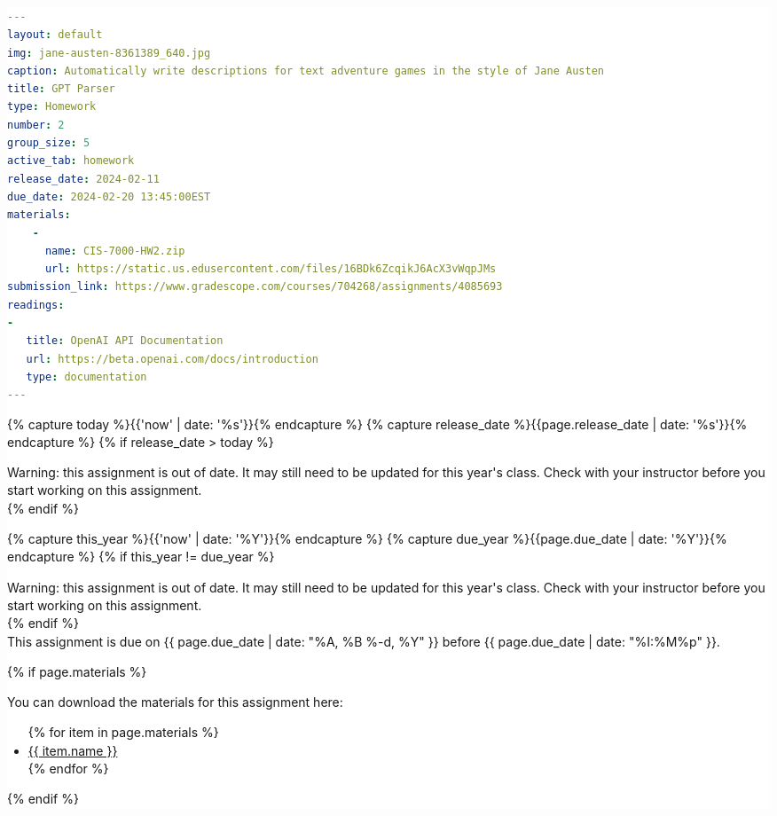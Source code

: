 ```yaml
---
layout: default
img: jane-austen-8361389_640.jpg
caption: Automatically write descriptions for text adventure games in the style of Jane Austen
title: GPT Parser
type: Homework
number: 2
group_size: 5
active_tab: homework
release_date: 2024-02-11
due_date: 2024-02-20 13:45:00EST
materials:
    - 
      name: CIS-7000-HW2.zip
      url: https://static.us.edusercontent.com/files/16BDk6ZcqikJ6AcX3vWqpJMs
submission_link: https://www.gradescope.com/courses/704268/assignments/4085693
readings:
- 
   title: OpenAI API Documentation
   url: https://beta.openai.com/docs/introduction
   type: documentation
---
```



{% capture today %}{{'now' | date: '%s'}}{% endcapture %}
{% capture release_date %}{{page.release_date | date: '%s'}}{% endcapture %}
{% if release_date > today %} 
<div class="alert alert-danger">
Warning: this assignment is out of date.  It may still need to be updated for this year's class.  Check with your instructor before you start working on this assignment.
</div>
{% endif %}




{% capture this_year %}{{'now' | date: '%Y'}}{% endcapture %}
{% capture due_year %}{{page.due_date | date: '%Y'}}{% endcapture %}
{% if this_year != due_year %} 
<div class="alert alert-danger">
Warning: this assignment is out of date.  It may still need to be updated for this year's class.  Check with your instructor before you start working on this assignment.
</div>
{% endif %}



<div class="alert alert-info">
This assignment is due on {{ page.due_date | date: "%A, %B %-d, %Y" }} before {{ page.due_date | date: "%I:%M%p" }}. 
</div>

{% if page.materials %}
<div class="alert alert-info">
You can download the materials for this assignment here:
<ul>
{% for item in page.materials %}
<li><a href="{{item.url}}">{{ item.name }}</a></li>
{% endfor %}
</ul>
</div>
{% endif %}
